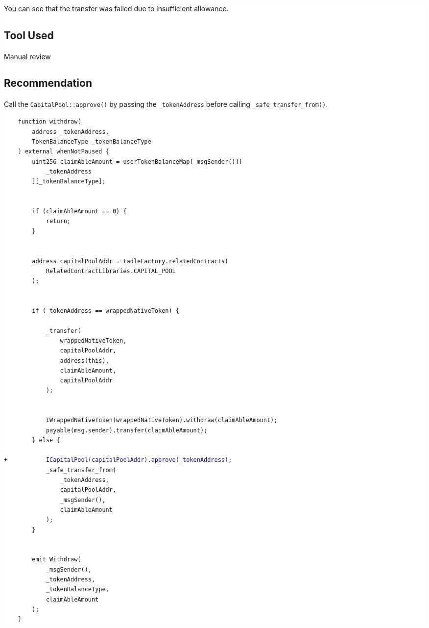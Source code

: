 You can see that the transfer was failed due to insufficient allowance.

## Tool Used

Manual review

## Recommendation

Call the `CapitalPool::approve()` by passing the `_tokenAddress` before calling `_safe_transfer_from()`.

```diff
    function withdraw(
        address _tokenAddress,
        TokenBalanceType _tokenBalanceType
    ) external whenNotPaused {
        uint256 claimAbleAmount = userTokenBalanceMap[_msgSender()][
            _tokenAddress
        ][_tokenBalanceType];


        if (claimAbleAmount == 0) {
            return;
        }


        address capitalPoolAddr = tadleFactory.relatedContracts(
            RelatedContractLibraries.CAPITAL_POOL
        );


        if (_tokenAddress == wrappedNativeToken) {
            
            _transfer(
                wrappedNativeToken,
                capitalPoolAddr,
                address(this),
                claimAbleAmount,
                capitalPoolAddr
            );


            IWrappedNativeToken(wrappedNativeToken).withdraw(claimAbleAmount);
            payable(msg.sender).transfer(claimAbleAmount);
        } else {
           
+           ICapitalPool(capitalPoolAddr).approve(_tokenAddress);         
            _safe_transfer_from(
                _tokenAddress,
                capitalPoolAddr,
                _msgSender(),
                claimAbleAmount
            );
        }


        emit Withdraw(
            _msgSender(),
            _tokenAddress,
            _tokenBalanceType,
            claimAbleAmount
        );
    }
```
